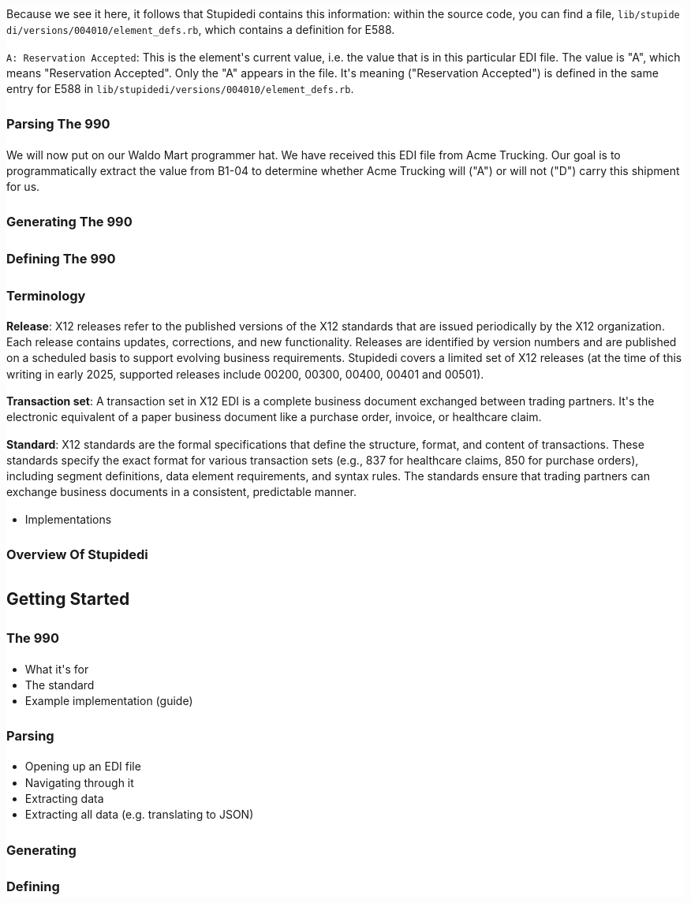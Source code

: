 Because we see it here, it follows that Stupidedi contains this information: within the source code, you can find a file, `lib/stupidedi/versions/004010/element_defs.rb`, which contains a definition for E588.

`A: Reservation Accepted`: This is the element's current value, i.e. the value that is in this particular EDI file. The value is "A", which means "Reservation Accepted". Only the "A" appears in the file. It's meaning ("Reservation Accepted") is defined in the same entry for E588 in `lib/stupidedi/versions/004010/element_defs.rb`.

### Parsing The 990

We will now put on our Waldo Mart programmer hat. We have received this EDI file from Acme Trucking. Our goal is to programmatically extract the value from B1-04 to determine whether Acme Trucking will ("A") or will not ("D") carry this shipment for us.

### Generating The 990

### Defining The 990

### Terminology

**Release**: X12 releases refer to the published versions of the X12 standards that are issued periodically by the X12 organization. Each release contains updates, corrections, and new functionality. Releases are identified by version numbers and are published on a scheduled basis to support evolving business requirements. Stupidedi covers a limited set of X12 releases (at the time of this writing in early 2025, supported releases include 00200, 00300, 00400, 00401 and 00501).

**Transaction set**: A transaction set in X12 EDI is a complete business document exchanged between trading partners. It's the electronic equivalent of a paper business document like a purchase order, invoice, or healthcare claim.

**Standard**: X12 standards are the formal specifications that define the structure, format, and content of transactions. These standards specify the exact format for various transaction sets (e.g., 837 for healthcare claims, 850 for purchase orders), including segment definitions, data element requirements, and syntax rules. The standards ensure that trading partners can exchange business documents in a consistent, predictable manner.

- Implementations

### Overview Of Stupidedi

## Getting Started

### The 990

- What it's for
- The standard
- Example implementation (guide)

### Parsing

- Opening up an EDI file
- Navigating through it
- Extracting data
- Extracting all data (e.g. translating to JSON)

### Generating

### Defining
